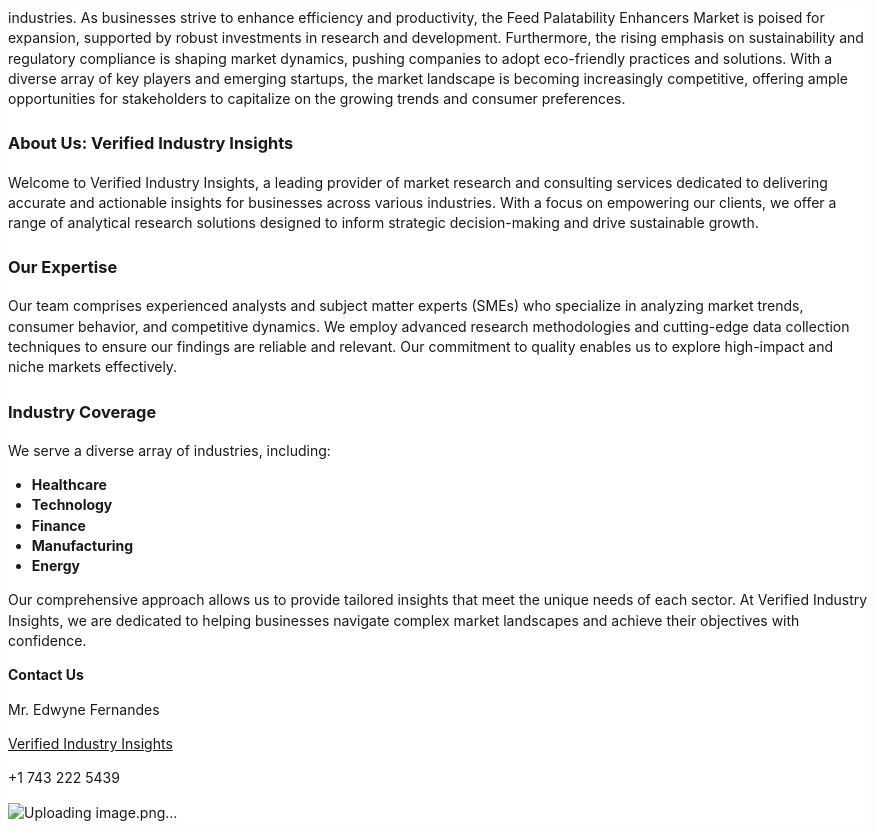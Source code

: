 industries. As businesses strive to enhance efficiency and productivity, the Feed Palatability Enhancers Market is poised for expansion, supported by robust investments in research and development. Furthermore, the rising emphasis on sustainability and regulatory compliance is shaping market dynamics, pushing companies to adopt eco-friendly practices and solutions. With a diverse array of key players and emerging startups, the market landscape is becoming increasingly competitive, offering ample opportunities for stakeholders to capitalize on the growing trends and consumer preferences.</p><h3>About Us: Verified Industry Insights</h3><p>Welcome to Verified Industry Insights, a leading provider of market research and consulting services dedicated to delivering accurate and actionable insights for businesses across various industries. With a focus on empowering our clients, we offer a range of analytical research solutions designed to inform strategic decision-making and drive sustainable growth.</p><h3>Our Expertise</h3><p>Our team comprises experienced analysts and subject matter experts (SMEs) who specialize in analyzing market trends, consumer behavior, and competitive dynamics. We employ advanced research methodologies and cutting-edge data collection techniques to ensure our findings are reliable and relevant. Our commitment to quality enables us to explore high-impact and niche markets effectively.</p><h3>Industry Coverage</h3><p>We serve a diverse array of industries, including:</p><ul><li><strong>Healthcare</strong></li><li><strong>Technology</strong></li><li><strong>Finance</strong></li><li><strong>Manufacturing</strong></li><li><strong>Energy</strong></li></ul><p>Our comprehensive approach allows us to provide tailored insights that meet the unique needs of each sector. At Verified Industry Insights, we are dedicated to helping businesses navigate complex market landscapes and achieve their objectives with confidence.</p><p><strong>Contact Us</strong></p><p>Mr. Edwyne Fernandes</p><p><a href="https://www.verifiedindustryinsights.com/">Verified Industry Insights</a></p><p>+1 743 222 5439</p>
![Uploading image.png…]()
